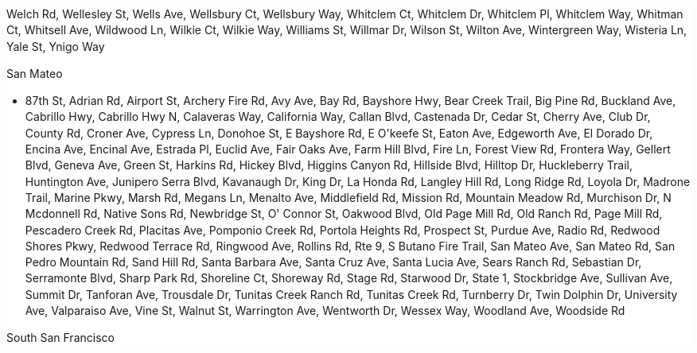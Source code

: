 Welch Rd, Wellesley St, Wells Ave, Wellsbury Ct, Wellsbury Way, Whitclem Ct, Whitclem Dr, Whitclem Pl, Whitclem Way, Whitman Ct, Whitsell Ave, Wildwood Ln, Wilkie Ct, Wilkie Way, Williams St, Willmar Dr, Wilson St, Wilton Ave, Wintergreen Way, Wisteria Ln, Yale St, Ynigo Way

San Mateo
* 87th St, Adrian Rd, Airport St, Archery Fire Rd, Avy Ave, Bay Rd, Bayshore Hwy, Bear Creek Trail, Big Pine Rd, Buckland Ave, Cabrillo Hwy, Cabrillo Hwy N, Calaveras Way, California Way, Callan Blvd, Castenada Dr, Cedar St, Cherry Ave, Club Dr, County Rd, Croner Ave, Cypress Ln, Donohoe St, E Bayshore Rd, E O\'keefe St, Eaton Ave, Edgeworth Ave, El Dorado Dr, Encina Ave, Encinal Ave, Estrada Pl, Euclid Ave, Fair Oaks Ave, Farm Hill Blvd, Fire Ln, Forest View Rd, Frontera Way, Gellert Blvd, Geneva Ave, Green St, Harkins Rd, Hickey Blvd, Higgins Canyon Rd, Hillside Blvd, Hilltop Dr, Huckleberry Trail, Huntington Ave, Junipero Serra Blvd, Kavanaugh Dr, King Dr, La Honda Rd, Langley Hill Rd, Long Ridge Rd, Loyola Dr, Madrone Trail, Marine Pkwy, Marsh Rd, Megans Ln, Menalto Ave, Middlefield Rd, Mission Rd, Mountain Meadow Rd, Murchison Dr, N Mcdonnell Rd, Native Sons Rd, Newbridge St, O\' Connor St, Oakwood Blvd, Old Page Mill Rd, Old Ranch Rd, Page Mill Rd, Pescadero Creek Rd, Placitas Ave, Pomponio Creek Rd, Portola Heights Rd, Prospect St, Purdue Ave, Radio Rd, Redwood Shores Pkwy, Redwood Terrace Rd, Ringwood Ave, Rollins Rd, Rte 9, S Butano Fire Trail, San Mateo Ave, San Mateo Rd, San Pedro Mountain Rd, Sand Hill Rd, Santa Barbara Ave, Santa Cruz Ave, Santa Lucia Ave, Sears Ranch Rd, Sebastian Dr, Serramonte Blvd, Sharp Park Rd, Shoreline Ct, Shoreway Rd, Stage Rd, Starwood Dr, State 1, Stockbridge Ave, Sullivan Ave, Summit Dr, Tanforan Ave, Trousdale Dr, Tunitas Creek Ranch Rd, Tunitas Creek Rd, Turnberry Dr, Twin Dolphin Dr, University Ave, Valparaiso Ave, Vine St, Walnut St, Warrington Ave, Wentworth Dr, Wessex Way, Woodland Ave, Woodside Rd

South San Francisco